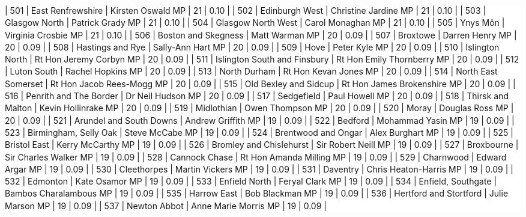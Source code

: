 | 501 | East Renfrewshire | Kirsten Oswald MP | 21 | 0.10 |
| 502 | Edinburgh West | Christine Jardine MP | 21 | 0.10 |
| 503 | Glasgow North | Patrick Grady MP | 21 | 0.10 |
| 504 | Glasgow North West | Carol Monaghan MP | 21 | 0.10 |
| 505 | Ynys Môn | Virginia Crosbie MP | 21 | 0.10 |
| 506 | Boston and Skegness | Matt Warman MP | 20 | 0.09 |
| 507 | Broxtowe | Darren Henry MP | 20 | 0.09 |
| 508 | Hastings and Rye | Sally-Ann Hart MP | 20 | 0.09 |
| 509 | Hove | Peter Kyle MP | 20 | 0.09 |
| 510 | Islington North | Rt Hon Jeremy Corbyn MP | 20 | 0.09 |
| 511 | Islington South and Finsbury | Rt Hon Emily Thornberry MP | 20 | 0.09 |
| 512 | Luton South | Rachel Hopkins MP | 20 | 0.09 |
| 513 | North Durham | Rt Hon Kevan Jones MP | 20 | 0.09 |
| 514 | North East Somerset | Rt Hon Jacob Rees-Mogg MP | 20 | 0.09 |
| 515 | Old Bexley and Sidcup | Rt Hon James Brokenshire MP | 20 | 0.09 |
| 516 | Penrith and The Border | Dr Neil Hudson MP | 20 | 0.09 |
| 517 | Sedgefield | Paul Howell MP | 20 | 0.09 |
| 518 | Thirsk and Malton | Kevin Hollinrake MP | 20 | 0.09 |
| 519 | Midlothian | Owen Thompson MP | 20 | 0.09 |
| 520 | Moray | Douglas Ross MP | 20 | 0.09 |
| 521 | Arundel and South Downs | Andrew Griffith MP | 19 | 0.09 |
| 522 | Bedford | Mohammad Yasin MP | 19 | 0.09 |
| 523 | Birmingham, Selly Oak | Steve McCabe MP | 19 | 0.09 |
| 524 | Brentwood and Ongar | Alex Burghart MP | 19 | 0.09 |
| 525 | Bristol East | Kerry McCarthy MP | 19 | 0.09 |
| 526 | Bromley and Chislehurst | Sir Robert Neill MP | 19 | 0.09 |
| 527 | Broxbourne | Sir Charles Walker MP | 19 | 0.09 |
| 528 | Cannock Chase | Rt Hon Amanda Milling MP | 19 | 0.09 |
| 529 | Charnwood | Edward Argar MP | 19 | 0.09 |
| 530 | Cleethorpes | Martin Vickers MP | 19 | 0.09 |
| 531 | Daventry | Chris Heaton-Harris MP | 19 | 0.09 |
| 532 | Edmonton | Kate Osamor MP | 19 | 0.09 |
| 533 | Enfield North | Feryal Clark MP | 19 | 0.09 |
| 534 | Enfield, Southgate | Bambos Charalambous MP | 19 | 0.09 |
| 535 | Harrow East | Bob Blackman MP | 19 | 0.09 |
| 536 | Hertford and Stortford | Julie Marson MP | 19 | 0.09 |
| 537 | Newton Abbot | Anne Marie Morris MP | 19 | 0.09 |
